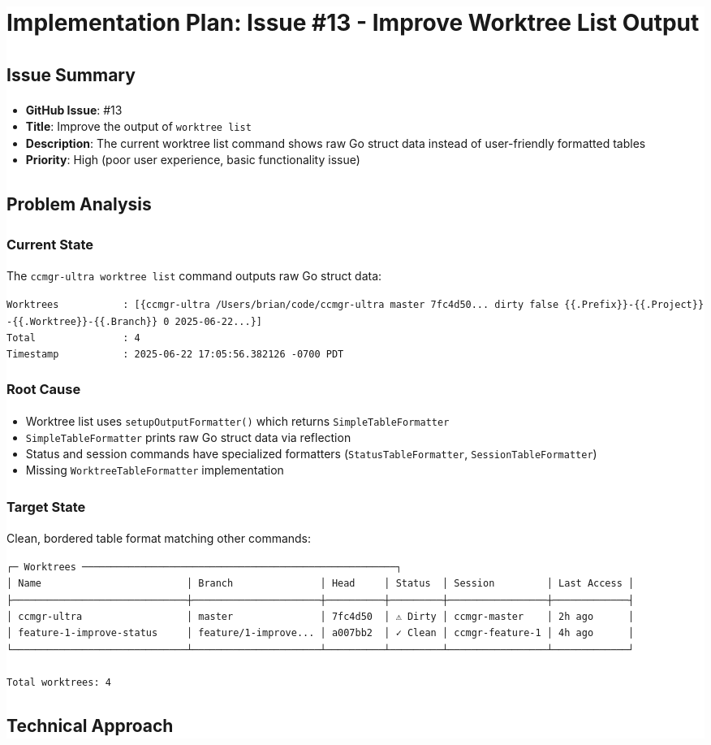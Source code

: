 # Implementation Plan: Issue #13 - Improve Worktree List Output

## Issue Summary
- **GitHub Issue**: #13
- **Title**: Improve the output of `worktree list`
- **Description**: The current worktree list command shows raw Go struct data instead of user-friendly formatted tables
- **Priority**: High (poor user experience, basic functionality issue)

## Problem Analysis

### Current State
The `ccmgr-ultra worktree list` command outputs raw Go struct data:
```
Worktrees           : [{ccmgr-ultra /Users/brian/code/ccmgr-ultra master 7fc4d50... dirty false {{.Prefix}}-{{.Project}}-{{.Worktree}}-{{.Branch}} 0 2025-06-22...}]
Total               : 4
Timestamp           : 2025-06-22 17:05:56.382126 -0700 PDT
```

### Root Cause
- Worktree list uses `setupOutputFormatter()` which returns `SimpleTableFormatter`
- `SimpleTableFormatter` prints raw Go struct data via reflection
- Status and session commands have specialized formatters (`StatusTableFormatter`, `SessionTableFormatter`)
- Missing `WorktreeTableFormatter` implementation

### Target State
Clean, bordered table format matching other commands:
```
┌─ Worktrees ──────────────────────────────────────────────────────┐
│ Name                         │ Branch               │ Head     │ Status  │ Session         │ Last Access │
├──────────────────────────────┼──────────────────────┼──────────┼─────────┼─────────────────┼─────────────┤
│ ccmgr-ultra                  │ master               │ 7fc4d50  │ ⚠ Dirty │ ccmgr-master    │ 2h ago      │
│ feature-1-improve-status     │ feature/1-improve... │ a007bb2  │ ✓ Clean │ ccmgr-feature-1 │ 4h ago      │
└──────────────────────────────┴──────────────────────┴──────────┴─────────┴─────────────────┴─────────────┘

Total worktrees: 4
```

## Technical Approach
